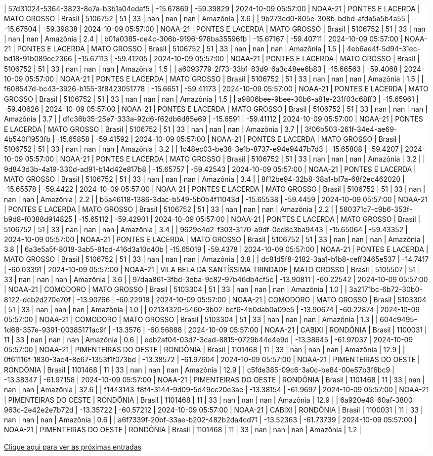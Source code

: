 | 57d31024-5364-3823-8e7a-b3b1a04edaf5 | -15.67869 | -59.39829 | 2024-10-09 05:57:00 | NOAA-21 | PONTES E LACERDA | MATO GROSSO | Brasil | 5106752 | 51 | 33 | nan | nan | nan | Amazônia | 3.6 |
| 9b273cd0-805e-308b-bdbd-afda5a5b4a55 | -15.67504 | -59.39838 | 2024-10-09 05:57:00 | NOAA-21 | PONTES E LACERDA | MATO GROSSO | Brasil | 5106752 | 51 | 33 | nan | nan | nan | Amazônia | 2.4 |
| b01a0385-ce4c-306b-9196-978ba35596fb | -15.67167 | -59.40711 | 2024-10-09 05:57:00 | NOAA-21 | PONTES E LACERDA | MATO GROSSO | Brasil | 5106752 | 51 | 33 | nan | nan | nan | Amazônia | 1.5 |
| 4eb6ae4f-5d94-31ec-bd18-91b089ec2366 | -15.67113 | -59.41205 | 2024-10-09 05:57:00 | NOAA-21 | PONTES E LACERDA | MATO GROSSO | Brasil | 5106752 | 51 | 33 | nan | nan | nan | Amazônia | 1.5 |
| a6093779-2f73-33b1-83d9-6a3c48ee6b83 | -15.66563 | -59.4068 | 2024-10-09 05:57:00 | NOAA-21 | PONTES E LACERDA | MATO GROSSO | Brasil | 5106752 | 51 | 33 | nan | nan | nan | Amazônia | 1.5 |
| f608547d-bc43-3926-b155-3f8423051778 | -15.6651 | -59.41173 | 2024-10-09 05:57:00 | NOAA-21 | PONTES E LACERDA | MATO GROSSO | Brasil | 5106752 | 51 | 33 | nan | nan | nan | Amazônia | 1.5 |
| a9806bee-9bee-30b6-a81e-231f03c68ff3 | -15.65961 | -59.40626 | 2024-10-09 05:57:00 | NOAA-21 | PONTES E LACERDA | MATO GROSSO | Brasil | 5106752 | 51 | 33 | nan | nan | nan | Amazônia | 3.7 |
| d1c36b35-25e7-333a-92d6-f62db6d85e69 | -15.6591 | -59.41112 | 2024-10-09 05:57:00 | NOAA-21 | PONTES E LACERDA | MATO GROSSO | Brasil | 5106752 | 51 | 33 | nan | nan | nan | Amazônia | 3.7 |
| 3f06b503-261f-34e4-ae69-4b540f1953fb | -15.65858 | -59.41592 | 2024-10-09 05:57:00 | NOAA-21 | PONTES E LACERDA | MATO GROSSO | Brasil | 5106752 | 51 | 33 | nan | nan | nan | Amazônia | 3.2 |
| 1c48ec03-be38-3e1b-8737-e94e9447b7d3 | -15.65808 | -59.4207 | 2024-10-09 05:57:00 | NOAA-21 | PONTES E LACERDA | MATO GROSSO | Brasil | 5106752 | 51 | 33 | nan | nan | nan | Amazônia | 3.2 |
| 9d843d3b-4a19-330d-ad91-b14d42e817b8 | -15.65757 | -59.42543 | 2024-10-09 05:57:00 | NOAA-21 | PONTES E LACERDA | MATO GROSSO | Brasil | 5106752 | 51 | 33 | nan | nan | nan | Amazônia | 3.4 |
| 8f12be94-32b8-38a1-bf7a-68f2ec462020 | -15.65578 | -59.4422 | 2024-10-09 05:57:00 | NOAA-21 | PONTES E LACERDA | MATO GROSSO | Brasil | 5106752 | 51 | 33 | nan | nan | nan | Amazônia | 2.2 |
| b5a46118-1386-3dac-b549-5b0b4f11043d | -15.65538 | -59.4459 | 2024-10-09 05:57:00 | NOAA-21 | PONTES E LACERDA | MATO GROSSO | Brasil | 5106752 | 51 | 33 | nan | nan | nan | Amazônia | 2.2 |
| 580371c7-c9b6-353f-b9d8-f0388d914825 | -15.65112 | -59.42901 | 2024-10-09 05:57:00 | NOAA-21 | PONTES E LACERDA | MATO GROSSO | Brasil | 5106752 | 51 | 33 | nan | nan | nan | Amazônia | 3.4 |
| 9629e4d2-f303-3170-a9df-0ed8c3ba9443 | -15.65064 | -59.43352 | 2024-10-09 05:57:00 | NOAA-21 | PONTES E LACERDA | MATO GROSSO | Brasil | 5106752 | 51 | 33 | nan | nan | nan | Amazônia | 3.8 |
| 6a3e5a5f-8018-3ab5-81cd-416d3a10c40b | -15.65019 | -59.4378 | 2024-10-09 05:57:00 | NOAA-21 | PONTES E LACERDA | MATO GROSSO | Brasil | 5106752 | 51 | 33 | nan | nan | nan | Amazônia | 3.8 |
| dc81d5f8-2182-3aa1-b1b8-ceff3465e537 | -14.7417 | -60.03391 | 2024-10-09 05:57:00 | NOAA-21 | VILA BELA DA SANTÍSSIMA TRINDADE | MATO GROSSO | Brasil | 5105507 | 51 | 33 | nan | nan | nan | Amazônia | 3.6 |
| 97daa861-3fbd-3eba-9c82-97b46db4cf5c | -13.90811 | -60.22542 | 2024-10-09 05:57:00 | NOAA-21 | COMODORO | MATO GROSSO | Brasil | 5103304 | 51 | 33 | nan | nan | nan | Amazônia | 1.0 |
| 3a2171bc-6b72-30b0-8122-dcb2d270e70f | -13.90766 | -60.22918 | 2024-10-09 05:57:00 | NOAA-21 | COMODORO | MATO GROSSO | Brasil | 5103304 | 51 | 33 | nan | nan | nan | Amazônia | 1.0 |
| 02134320-5460-3b02-bef6-4b0dab0a09e5 | -13.90674 | -60.22874 | 2024-10-09 05:57:00 | NOAA-21 | COMODORO | MATO GROSSO | Brasil | 5103304 | 51 | 33 | nan | nan | nan | Amazônia | 1.3 |
| 604c9495-1d68-357e-9391-00385171ac9f | -13.3576 | -60.56888 | 2024-10-09 05:57:00 | NOAA-21 | CABIXI | RONDÔNIA | Brasil | 1100031 | 11 | 33 | nan | nan | nan | Amazônia | 0.6 |
| edb2af04-03d7-3cad-8815-0729b44e4e9d | -13.38645 | -61.97037 | 2024-10-09 05:57:00 | NOAA-21 | PIMENTEIRAS DO OESTE | RONDÔNIA | Brasil | 1101468 | 11 | 33 | nan | nan | nan | Amazônia | 12.9 |
| 0f61116f-1830-3ac4-8e67-1353f1f073bd | -13.38572 | -61.97604 | 2024-10-09 05:57:00 | NOAA-21 | PIMENTEIRAS DO OESTE | RONDÔNIA | Brasil | 1101468 | 11 | 33 | nan | nan | nan | Amazônia | 12.9 |
| c5fde385-09c6-3a0c-be84-00e57b3f6bc9 | -13.38347 | -61.97158 | 2024-10-09 05:57:00 | NOAA-21 | PIMENTEIRAS DO OESTE | RONDÔNIA | Brasil | 1101468 | 11 | 33 | nan | nan | nan | Amazônia | 32.6 |
| f1443143-f8f4-3144-9d09-5d49cc20e3ae | -13.38154 | -61.9697 | 2024-10-09 05:57:00 | NOAA-21 | PIMENTEIRAS DO OESTE | RONDÔNIA | Brasil | 1101468 | 11 | 33 | nan | nan | nan | Amazônia | 12.9 |
| 6a920e48-60af-3800-963c-2e42e2e7b72d | -13.35722 | -60.57212 | 2024-10-09 05:57:00 | NOAA-21 | CABIXI | RONDÔNIA | Brasil | 1100031 | 11 | 33 | nan | nan | nan | Amazônia | 0.6 |
| a6f7339f-20bf-33ae-b202-482b2da4cd71 | -13.52363 | -61.73739 | 2024-10-09 05:57:00 | NOAA-21 | PIMENTEIRAS DO OESTE | RONDÔNIA | Brasil | 1101468 | 11 | 33 | nan | nan | nan | Amazônia | 1.2 |


[Clique aqui para ver as próximas entradas](README218.md)

